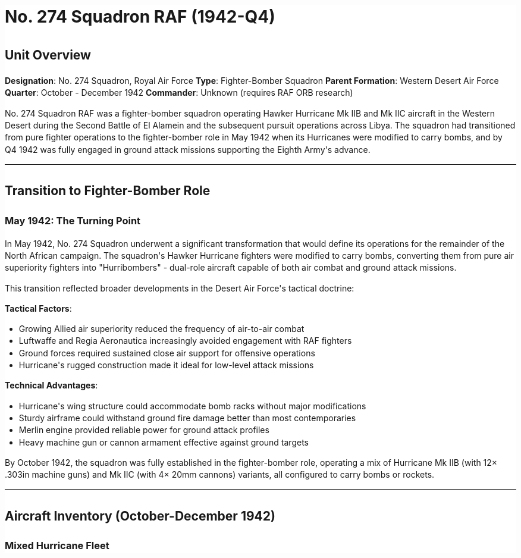 # No. 274 Squadron RAF (1942-Q4)

## Unit Overview

**Designation**: No. 274 Squadron, Royal Air Force
**Type**: Fighter-Bomber Squadron
**Parent Formation**: Western Desert Air Force
**Quarter**: October - December 1942
**Commander**: Unknown (requires RAF ORB research)

No. 274 Squadron RAF was a fighter-bomber squadron operating Hawker Hurricane Mk IIB and Mk IIC aircraft in the Western Desert during the Second Battle of El Alamein and the subsequent pursuit operations across Libya. The squadron had transitioned from pure fighter operations to the fighter-bomber role in May 1942 when its Hurricanes were modified to carry bombs, and by Q4 1942 was fully engaged in ground attack missions supporting the Eighth Army's advance.

---

## Transition to Fighter-Bomber Role

### May 1942: The Turning Point

In May 1942, No. 274 Squadron underwent a significant transformation that would define its operations for the remainder of the North African campaign. The squadron's Hawker Hurricane fighters were modified to carry bombs, converting them from pure air superiority fighters into "Hurribombers" - dual-role aircraft capable of both air combat and ground attack missions.

This transition reflected broader developments in the Desert Air Force's tactical doctrine:

**Tactical Factors**:
- Growing Allied air superiority reduced the frequency of air-to-air combat
- Luftwaffe and Regia Aeronautica increasingly avoided engagement with RAF fighters
- Ground forces required sustained close air support for offensive operations
- Hurricane's rugged construction made it ideal for low-level attack missions

**Technical Advantages**:
- Hurricane's wing structure could accommodate bomb racks without major modifications
- Sturdy airframe could withstand ground fire damage better than most contemporaries
- Merlin engine provided reliable power for ground attack profiles
- Heavy machine gun or cannon armament effective against ground targets

By October 1942, the squadron was fully established in the fighter-bomber role, operating a mix of Hurricane Mk IIB (with 12× .303in machine guns) and Mk IIC (with 4× 20mm cannons) variants, all configured to carry bombs or rockets.

---

## Aircraft Inventory (October-December 1942)

### Mixed Hurricane Fleet
